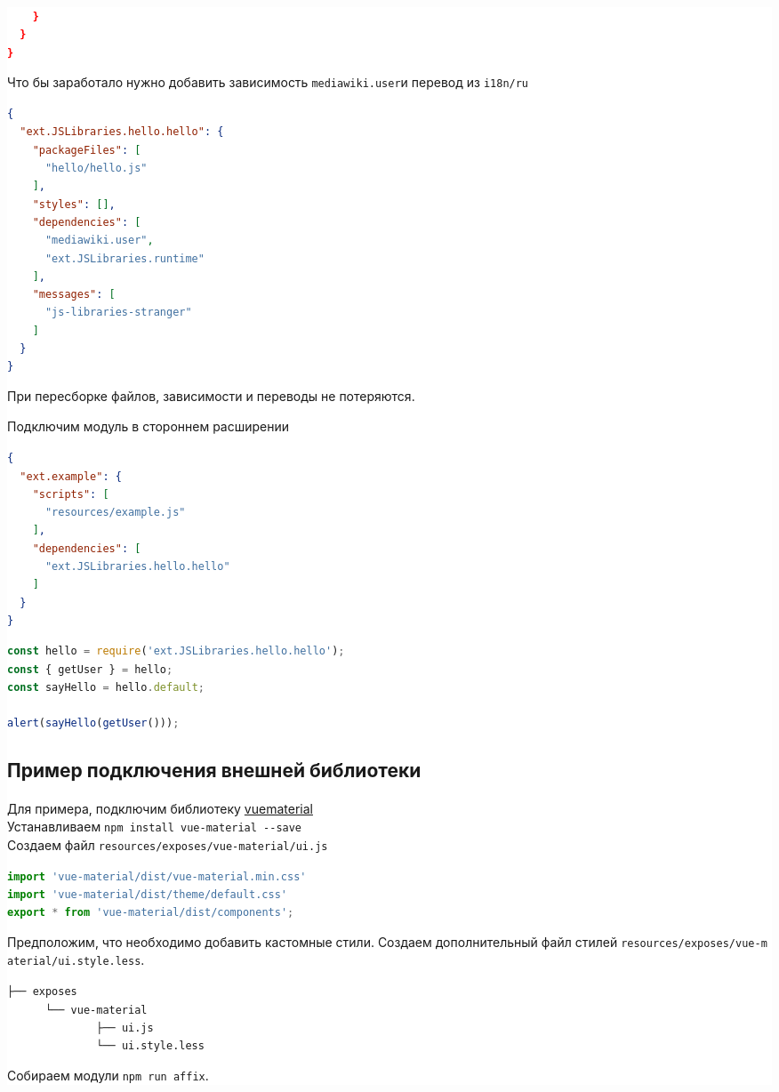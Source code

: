 ```json
    }
  }
}
```
Что бы заработало нужно добавить зависимость `mediawiki.user`и перевод из `i18n/ru`
```json
{
  "ext.JSLibraries.hello.hello": {
    "packageFiles": [
      "hello/hello.js"
    ],
    "styles": [],
    "dependencies": [
      "mediawiki.user",
      "ext.JSLibraries.runtime"
    ],
    "messages": [
      "js-libraries-stranger"
    ]
  }
}
```
При пересборке файлов, зависимости и переводы не потеряются.

Подключим модуль в стороннем раcширении
```json
{
  "ext.example": {
    "scripts": [
      "resources/example.js"
    ],
    "dependencies": [
      "ext.JSLibraries.hello.hello"
    ]
  }
}
```
```js
const hello = require('ext.JSLibraries.hello.hello');
const { getUser } = hello;
const sayHello = hello.default;

alert(sayHello(getUser()));
```

## <a id="external-library-example">Пример подключения внешней библиотеки</a>

Для примера, подключим библиотеку [vuematerial](https://www.creative-tim.com/vuematerial)  
Устанавливаем `npm install vue-material --save`  
Создаем файл `resources/exposes/vue-material/ui.js`
```js
import 'vue-material/dist/vue-material.min.css'
import 'vue-material/dist/theme/default.css'
export * from 'vue-material/dist/components';
```
Предположим, что необходимо добавить кастомные стили. Создаем дополнительный файл стилей `resources/exposes/vue-material/ui.style.less`.
```bash
├── exposes
      └── vue-material
              ├── ui.js
              └── ui.style.less
```
Собираем модули `npm run affix`.